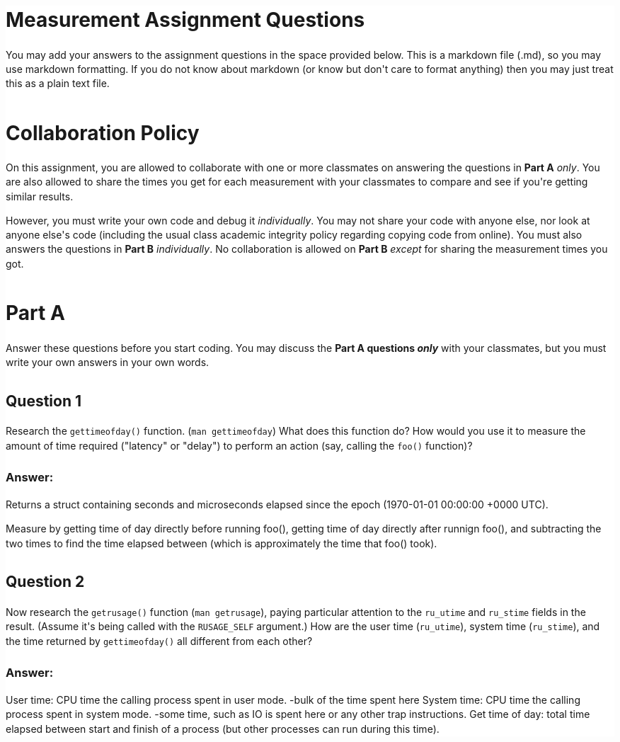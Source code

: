 # Measurement Assignment Questions
You may add your answers to the assignment questions in the space provided
below.  This is a markdown file (.md), so you may use markdown formatting. If
you do not know about markdown (or know but don't care to format anything) then
you may just treat this as a plain text file.

# Collaboration Policy
On this assignment, you are allowed to collaborate with one or more classmates
on answering the questions in **Part A** _only_.  You are also allowed to share
the times you get for each measurement with your classmates to compare and see
if you're getting similar results.

However, you must write your own code and debug it _individually_.  You may not
share your code with anyone else, nor look at anyone else's code (including the
usual class academic integrity policy regarding copying code from online).  You
must also answers the questions in **Part B** _individually_.  No collaboration
is allowed on **Part B** _except_ for sharing the measurement times you got.


# Part A
Answer these questions before you start coding.  You may discuss the **Part A
questions _only_** with your classmates, but you must write your own answers
in your own words.


## Question 1
Research the `gettimeofday()` function.  (`man gettimeofday`)  What does this
function do?  How would you use it to measure the amount of time required
("latency" or "delay") to perform an action (say, calling the `foo()` function)?

### Answer:
Returns a struct containing seconds and microseconds elapsed since 
the epoch (1970-01-01 00:00:00 +0000 UTC). 

Measure by getting time of day directly before running foo(), getting time of
day directly after runnign foo(), and subtracting the two times to find 
the time elapsed between (which is approximately the time that foo() took).  

## Question 2
Now research the `getrusage()` function (`man getrusage`), paying particular
attention to the `ru_utime` and `ru_stime` fields in the result.  (Assume it's
being called with the `RUSAGE_SELF` argument.)  How are the user time
(`ru_utime`), system time (`ru_stime`), and the time returned by
`gettimeofday()` all different from each other?

### Answer:
User time: CPU time the calling process spent in user mode.
    -bulk of the time spent here
System time: CPU time the calling process spent in system mode. 
    -some time, such as IO is spent here or any other trap instructions. 
Get time of day: total time elapsed between start and finish of a process 
(but other processes can run during this time). 
